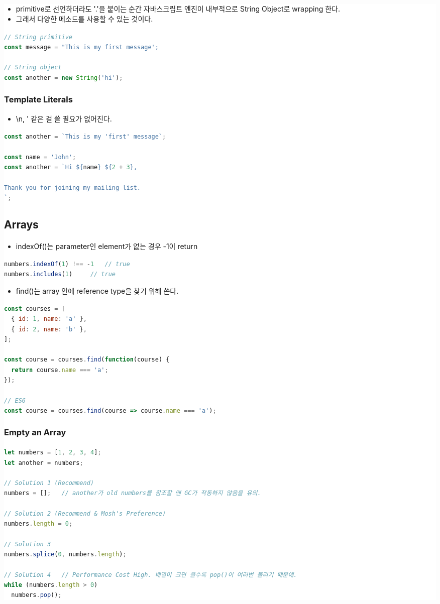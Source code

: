 - primitive로 선언하더라도 '.'을 붙이는 순간 자바스크립트 엔진이 내부적으로 String Object로 wrapping 한다.
- 그래서 다양한 메소드를 사용할 수 있는 것이다.

``` javascript
// String primitive
const message = "This is my first message';

// String object
const another = new String('hi');
```

### Template Literals

- \n, \' 같은 걸 쓸 필요가 없어진다.

```javascript
const another = `This is my 'first' message`;

const name = 'John';
const another = `Hi ${name} ${2 + 3},

Thank you for joining my mailing list.
`;
```

## Arrays

- indexOf()는 parameter인 element가 없는 경우 -1이 return

```javascript
numbers.indexOf(1) !== -1   // true
numbers.includes(1)     // true
```

- find()는 array 안에 reference type을 찾기 위해 쓴다.

```javascript
const courses = [
  { id: 1, name: 'a' },
  { id: 2, name: 'b' },
];

const course = courses.find(function(course) {
  return course.name === 'a';
});

// ES6
const course = courses.find(course => course.name === 'a');
```

### Empty an Array

```javascript
let numbers = [1, 2, 3, 4];
let another = numbers;

// Solution 1 (Recommend)
numbers = [];   // another가 old numbers를 참조할 땐 GC가 작동하지 않음을 유의.

// Solution 2 (Recommend & Mosh's Preference)
numbers.length = 0;

// Solution 3
numbers.splice(0, numbers.length);

// Solution 4   // Performance Cost High. 배열이 크면 클수록 pop()이 여러번 불리기 때문에.
while (numbers.length > 0)
  numbers.pop();
```